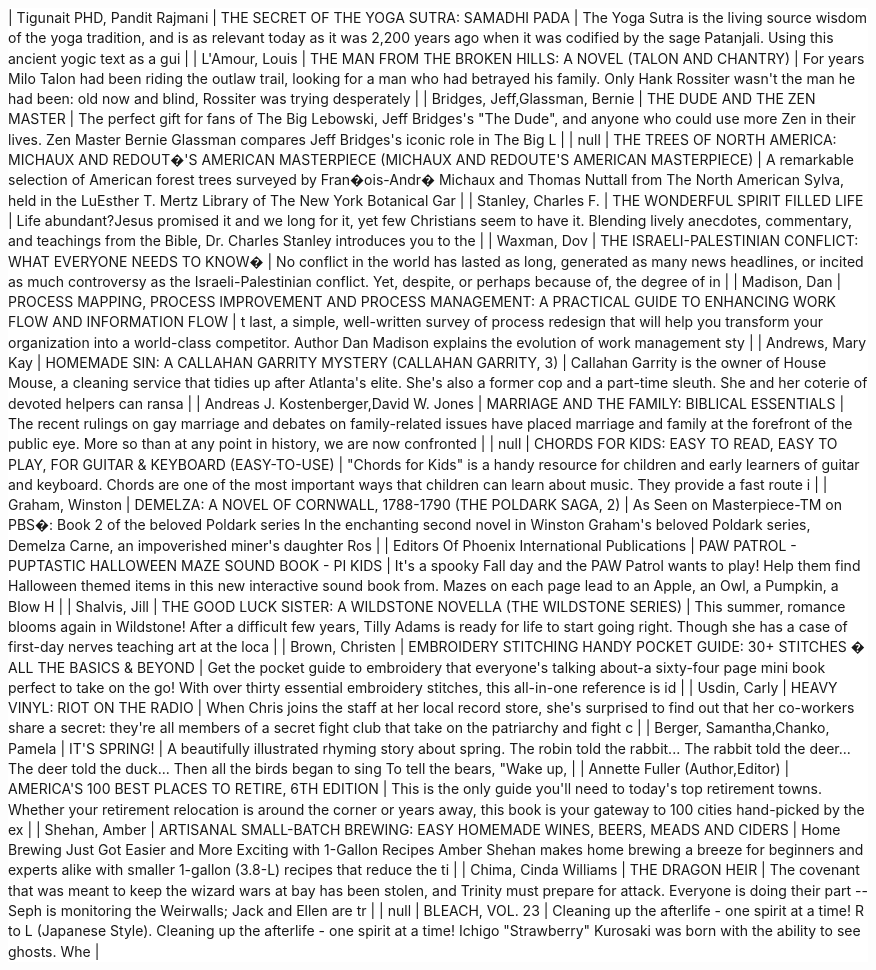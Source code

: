 | Tigunait PHD, Pandit Rajmani | THE SECRET OF THE YOGA SUTRA: SAMADHI PADA |  The Yoga Sutra is the living source wisdom of the yoga tradition, and is as relevant today as it was 2,200 years ago when it was codified by the sage Patanjali. Using this ancient yogic text as a gui |
| L'Amour, Louis | THE MAN FROM THE BROKEN HILLS: A NOVEL (TALON AND CHANTRY) | For years Milo Talon had been riding the outlaw trail, looking for a man who had betrayed his family. Only Hank Rossiter wasn't the man he had been: old now and blind, Rossiter was trying desperately  |
| Bridges, Jeff,Glassman, Bernie | THE DUDE AND THE ZEN MASTER | The perfect gift for fans of The Big Lebowski, Jeff Bridges's "The Dude", and anyone who could use more Zen in their lives.  Zen Master Bernie Glassman compares Jeff Bridges's iconic role in The Big L |
| null | THE TREES OF NORTH AMERICA: MICHAUX AND REDOUT�'S AMERICAN MASTERPIECE (MICHAUX AND REDOUTE'S AMERICAN MASTERPIECE) | A remarkable selection of American forest trees surveyed by Fran�ois-Andr� Michaux and Thomas Nuttall from The North American Sylva, held in the LuEsther T. Mertz Library of The New York Botanical Gar |
| Stanley, Charles F. | THE WONDERFUL SPIRIT FILLED LIFE |  Life abundant?Jesus promised it and we long for it, yet few Christians seem to have it. Blending lively anecdotes, commentary, and teachings from the Bible, Dr. Charles Stanley introduces you to the  |
| Waxman, Dov | THE ISRAELI-PALESTINIAN CONFLICT: WHAT EVERYONE NEEDS TO KNOW� | No conflict in the world has lasted as long, generated as many news headlines, or incited as much controversy as the Israeli-Palestinian conflict. Yet, despite, or perhaps because of, the degree of in |
| Madison, Dan | PROCESS MAPPING, PROCESS IMPROVEMENT AND PROCESS MANAGEMENT: A PRACTICAL GUIDE TO ENHANCING WORK FLOW AND INFORMATION FLOW | t last, a simple, well-written survey of process redesign that will help you transform your organization into a world-class competitor. Author Dan Madison explains the evolution of work management sty |
| Andrews, Mary Kay | HOMEMADE SIN: A CALLAHAN GARRITY MYSTERY (CALLAHAN GARRITY, 3) |  Callahan Garrity is the owner of House Mouse, a cleaning service that tidies up after Atlanta's elite. She's also a former cop and a part-time sleuth. She and her coterie of devoted helpers can ransa |
| Andreas J. Kostenberger,David W. Jones | MARRIAGE AND THE FAMILY: BIBLICAL ESSENTIALS |  The recent rulings on gay marriage and debates on family-related issues have placed marriage and family at the forefront of the public eye. More so than at any point in history, we are now confronted |
| null | CHORDS FOR KIDS: EASY TO READ, EASY TO PLAY, FOR GUITAR &AMP; KEYBOARD (EASY-TO-USE) | "Chords for Kids" is a handy resource for children and early learners of guitar and keyboard. Chords are one of the most important ways that children can learn about music. They provide a fast route i |
| Graham, Winston | DEMELZA: A NOVEL OF CORNWALL, 1788-1790 (THE POLDARK SAGA, 2) |  As Seen on Masterpiece-TM on PBS�: Book 2 of the beloved Poldark series  In the enchanting second novel in Winston Graham's beloved Poldark series, Demelza Carne, an impoverished miner's daughter Ros |
| Editors Of Phoenix International Publications | PAW PATROL - PUPTASTIC HALLOWEEN MAZE SOUND BOOK - PI KIDS | It's a spooky Fall day and the PAW Patrol wants to play! Help them find Halloween themed items in this new interactive sound book from. Mazes on each page lead to an Apple, an Owl, a Pumpkin, a Blow H |
| Shalvis, Jill | THE GOOD LUCK SISTER: A WILDSTONE NOVELLA (THE WILDSTONE SERIES) |  This summer, romance blooms again in Wildstone!     After a difficult few years, Tilly Adams is ready for life to start going right. Though she has a case of first-day nerves teaching art at the loca |
| Brown, Christen | EMBROIDERY STITCHING HANDY POCKET GUIDE: 30+ STITCHES � ALL THE BASICS &AMP; BEYOND |  Get the pocket guide to embroidery that everyone's talking about-a sixty-four page mini book perfect to take on the go! With over thirty essential embroidery stitches, this all-in-one reference is id |
| Usdin, Carly | HEAVY VINYL: RIOT ON THE RADIO | When Chris joins the staff at her local record store, she's surprised to find out that her co-workers share a secret: they're all members of a secret fight club that take on the patriarchy and fight c |
| Berger, Samantha,Chanko, Pamela | IT'S SPRING! | A beautifully illustrated rhyming story about spring.  The robin told the rabbit... The rabbit told the deer... The deer told the duck... Then all the birds began to sing To tell the bears, "Wake up,  |
| Annette Fuller (Author,Editor) | AMERICA'S 100 BEST PLACES TO RETIRE, 6TH EDITION | This is the only guide you'll need to today's top retirement towns. Whether your retirement relocation is around the corner or years away, this book is your gateway to 100 cities hand-picked by the ex |
| Shehan, Amber | ARTISANAL SMALL-BATCH BREWING: EASY HOMEMADE WINES, BEERS, MEADS AND CIDERS |  Home Brewing Just Got Easier and More Exciting with 1-Gallon Recipes  Amber Shehan makes home brewing a breeze for beginners and experts alike with smaller 1-gallon (3.8-L) recipes that reduce the ti |
| Chima, Cinda Williams | THE DRAGON HEIR | The covenant that was meant to keep the wizard wars at bay has been stolen, and Trinity must prepare for attack. Everyone is doing their part -- Seph is monitoring the Weirwalls; Jack and Ellen are tr |
| null | BLEACH, VOL. 23 | Cleaning up the afterlife - one spirit at a time!  R to L (Japanese Style). Cleaning up the afterlife - one spirit at a time!  Ichigo "Strawberry" Kurosaki was born with the ability to see ghosts. Whe |